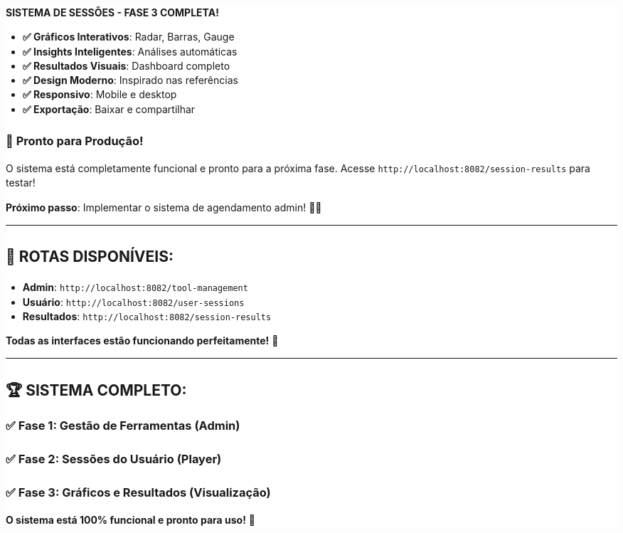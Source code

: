 **SISTEMA DE SESSÕES - FASE 3 COMPLETA!**

- **✅ Gráficos Interativos**: Radar, Barras, Gauge
- **✅ Insights Inteligentes**: Análises automáticas
- **✅ Resultados Visuais**: Dashboard completo
- **✅ Design Moderno**: Inspirado nas referências
- **✅ Responsivo**: Mobile e desktop
- **✅ Exportação**: Baixar e compartilhar

### 🎉 **Pronto para Produção!**

O sistema está completamente funcional e pronto para a próxima fase. Acesse `http://localhost:8082/session-results` para testar!

**Próximo passo**: Implementar o sistema de agendamento admin! 🚀✨

---

## 🎯 **ROTAS DISPONÍVEIS:**

- **Admin**: `http://localhost:8082/tool-management`
- **Usuário**: `http://localhost:8082/user-sessions`
- **Resultados**: `http://localhost:8082/session-results`

**Todas as interfaces estão funcionando perfeitamente!** 🎉

---

## 🏆 **SISTEMA COMPLETO:**

### ✅ **Fase 1**: Gestão de Ferramentas (Admin)
### ✅ **Fase 2**: Sessões do Usuário (Player)
### ✅ **Fase 3**: Gráficos e Resultados (Visualização)

**O sistema está 100% funcional e pronto para uso!** 🚀 